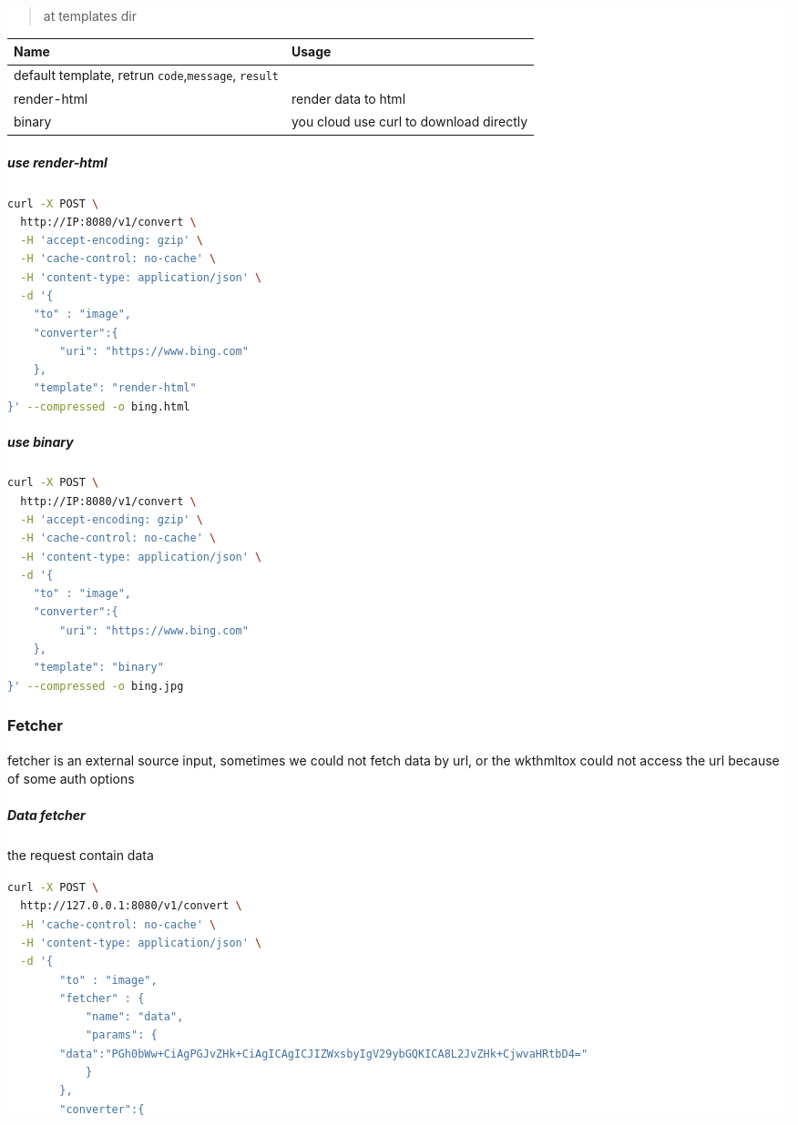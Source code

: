 > at templates dir


Name|Usage
:--|:--
 |default template, retrun `code`,`message`, `result`
render-html|render data to html
binary|you cloud use curl to download directly

##### use render-html

```bash
curl -X POST \
  http://IP:8080/v1/convert \
  -H 'accept-encoding: gzip' \
  -H 'cache-control: no-cache' \
  -H 'content-type: application/json' \
  -d '{
    "to" : "image",
    "converter":{
        "uri": "https://www.bing.com"
    },
    "template": "render-html"
}' --compressed -o bing.html
```


##### use binary

```bash
curl -X POST \
  http://IP:8080/v1/convert \
  -H 'accept-encoding: gzip' \
  -H 'cache-control: no-cache' \
  -H 'content-type: application/json' \
  -d '{
    "to" : "image",
    "converter":{
        "uri": "https://www.bing.com"
    },
    "template": "binary"
}' --compressed -o bing.jpg
```

### Fetcher

fetcher is an external source input, sometimes we could not fetch data by url, or the wkthmltox could not access the url because of some auth options

##### Data fetcher

the request contain data


```bash
curl -X POST \
  http://127.0.0.1:8080/v1/convert \
  -H 'cache-control: no-cache' \
  -H 'content-type: application/json' \
  -d '{
        "to" : "image",
        "fetcher" : {
            "name": "data",
            "params": {
        "data":"PGh0bWw+CiAgPGJvZHk+CiAgICAgICJIZWxsbyIgV29ybGQKICA8L2JvZHk+CjwvaHRtbD4="
            }
        },
        "converter":{
```